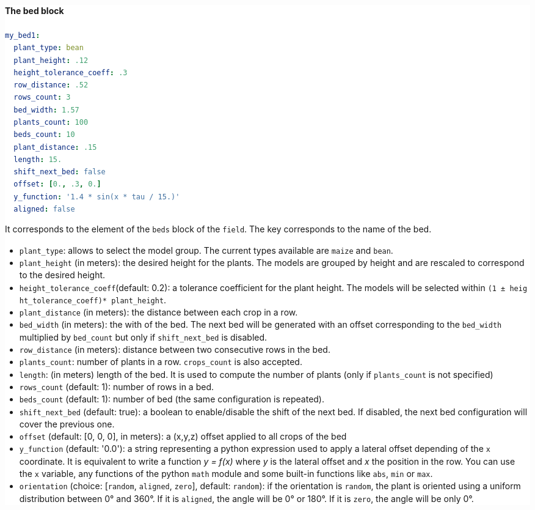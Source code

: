 #### The bed block

```yaml
my_bed1:
  plant_type: bean
  plant_height: .12
  height_tolerance_coeff: .3
  row_distance: .52
  rows_count: 3
  bed_width: 1.57
  plants_count: 100
  beds_count: 10
  plant_distance: .15
  length: 15.
  shift_next_bed: false
  offset: [0., .3, 0.]
  y_function: '1.4 * sin(x * tau / 15.)'
  aligned: false
```

It corresponds to the element of the `beds` block of the `field`.
The key corresponds to the name of the bed.

* `plant_type`: allows to select the model group.
  The current types available are `maize` and `bean`.
* `plant_height` (in meters): the desired height for the plants.
  The models are grouped by height and are rescaled to correspond to the desired height.
* `height_tolerance_coeff`(default: 0.2): a tolerance coefficient for the plant height. The models will be selected within `(1 ± height_tolerance_coeff)* plant_height`.  
* `plant_distance` (in meters): the distance between each crop in a row.
* `bed_width` (in meters): the with of the bed.
  The next bed will be generated with an offset corresponding to the `bed_width` multiplied by
  `bed_count` but only if `shift_next_bed` is disabled.
* `row_distance` (in meters): distance between two consecutive rows in the bed.
* `plants_count`: number of plants in a row. `crops_count` is also accepted.
* `length`: (in meters) length of the bed.
  It is used to compute the number of plants (only if `plants_count` is not specified)
* `rows_count` (default: 1): number of rows in a bed.
* `beds_count` (default: 1): number of bed (the same configuration is repeated).
* `shift_next_bed` (default: true): a boolean to enable/disable the shift of the next bed.
  If disabled, the next bed configuration will cover the previous one.
* `offset` (default: [0, 0, 0], in meters): a (x,y,z) offset applied to all crops of the bed
* `y_function` (default: '0.0'): a string representing a python expression used to apply a lateral
  offset depending of the `x` coordinate.
  It is equivalent to write a function _y = f(x)_ where _y_ is the lateral offset and _x_ the
  position in the row.
  You can use the `x` variable, any functions of the python `math` module and some built-in
  functions like `abs`, `min` or `max`.
* `orientation` (choice: [`random`, `aligned`, `zero`], default: `random`): if the orientation is
  `random`, the plant is oriented using a uniform distribution between 0° and 360°.
  If it is `aligned`, the angle will be 0° or 180°.
  If it is `zero`, the angle will be only 0°.
